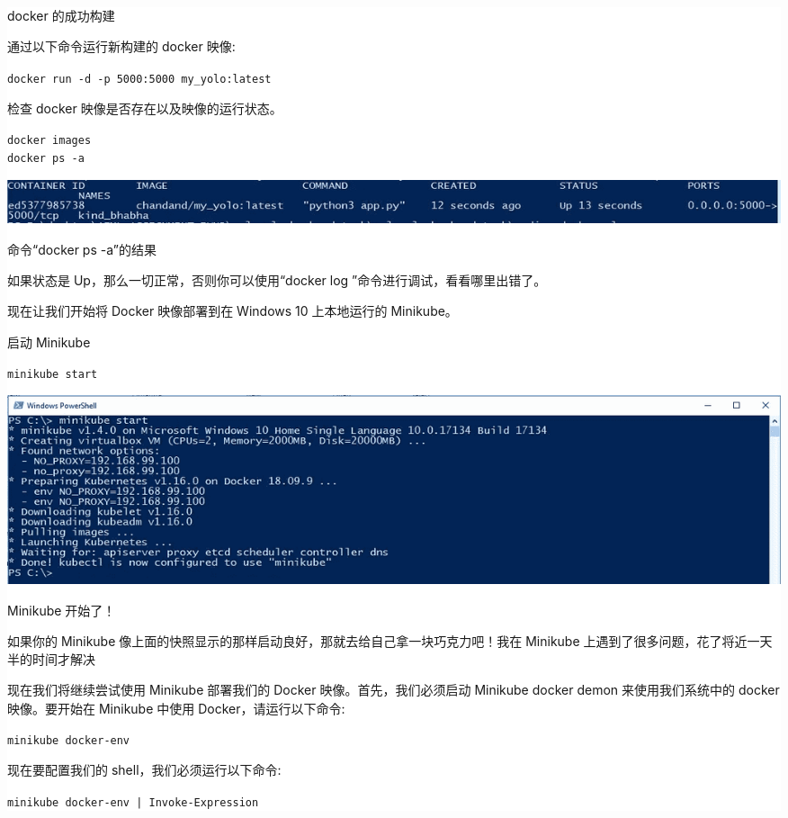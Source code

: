 docker 的成功构建

通过以下命令运行新构建的 docker 映像:

```
docker run -d -p 5000:5000 my_yolo:latest
```

检查 docker 映像是否存在以及映像的运行状态。

```
docker images
docker ps -a
```

![](img/0f778f24ea66e5ef758d3a60e7fd6941.png)

命令“docker ps -a”的结果

如果状态是 Up，那么一切正常，否则你可以使用“docker log <container id="">”命令进行调试，看看哪里出错了。</container>

现在让我们开始将 Docker 映像部署到在 Windows 10 上本地运行的 Minikube。

启动 Minikube

```
minikube start
```

![](img/3aa70e8928a3ae47527f6329ece21b4f.png)

Minikube 开始了！

如果你的 Minikube 像上面的快照显示的那样启动良好，那就去给自己拿一块巧克力吧！我在 Minikube 上遇到了很多问题，花了将近一天半的时间才解决

现在我们将继续尝试使用 Minikube 部署我们的 Docker 映像。首先，我们必须启动 Minikube docker demon 来使用我们系统中的 docker 映像。要开始在 Minikube 中使用 Docker，请运行以下命令:

```
minikube docker-env
```

现在要配置我们的 shell，我们必须运行以下命令:

```
minikube docker-env | Invoke-Expression
```
